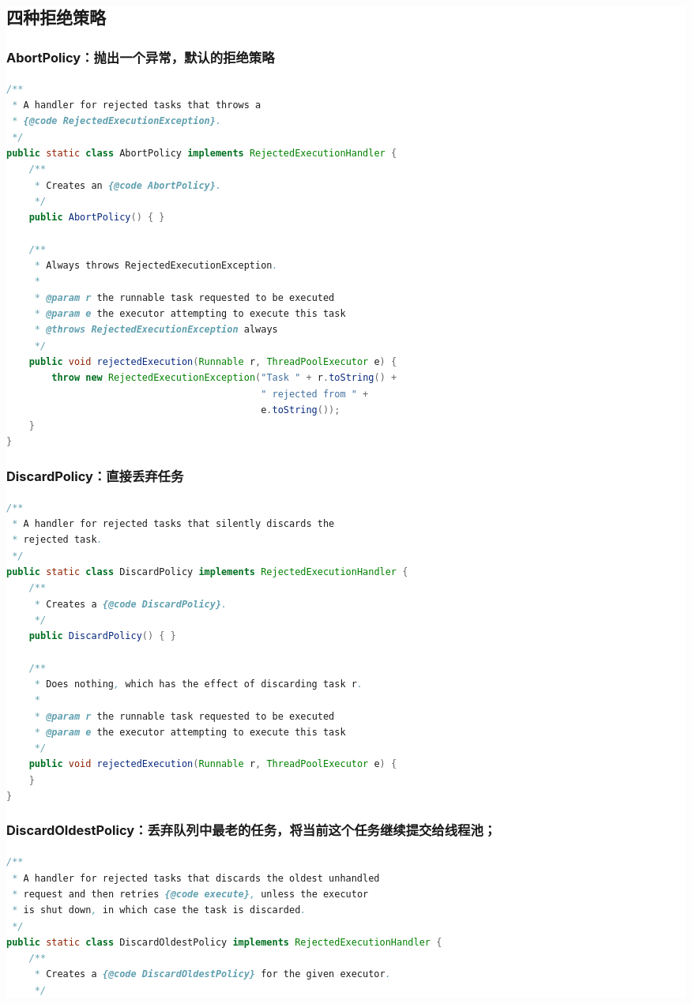 
## 四种拒绝策略
### AbortPolicy：抛出一个异常，默认的拒绝策略
``` java
/**
 * A handler for rejected tasks that throws a
 * {@code RejectedExecutionException}.
 */
public static class AbortPolicy implements RejectedExecutionHandler {
    /**
     * Creates an {@code AbortPolicy}.
     */
    public AbortPolicy() { }

    /**
     * Always throws RejectedExecutionException.
     *
     * @param r the runnable task requested to be executed
     * @param e the executor attempting to execute this task
     * @throws RejectedExecutionException always
     */
    public void rejectedExecution(Runnable r, ThreadPoolExecutor e) {
        throw new RejectedExecutionException("Task " + r.toString() +
                                             " rejected from " +
                                             e.toString());
    }
}
```


### DiscardPolicy：直接丢弃任务
``` java
/**
 * A handler for rejected tasks that silently discards the
 * rejected task.
 */
public static class DiscardPolicy implements RejectedExecutionHandler {
    /**
     * Creates a {@code DiscardPolicy}.
     */
    public DiscardPolicy() { }

    /**
     * Does nothing, which has the effect of discarding task r.
     *
     * @param r the runnable task requested to be executed
     * @param e the executor attempting to execute this task
     */
    public void rejectedExecution(Runnable r, ThreadPoolExecutor e) {
    }
}
```
### DiscardOldestPolicy：丢弃队列中最老的任务，将当前这个任务继续提交给线程池；
``` java
/**
 * A handler for rejected tasks that discards the oldest unhandled
 * request and then retries {@code execute}, unless the executor
 * is shut down, in which case the task is discarded.
 */
public static class DiscardOldestPolicy implements RejectedExecutionHandler {
    /**
     * Creates a {@code DiscardOldestPolicy} for the given executor.
     */
```